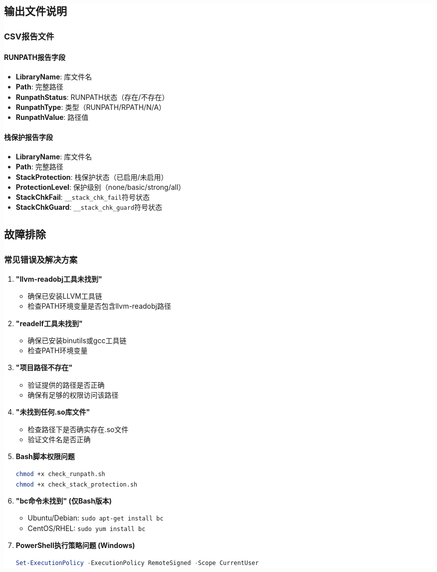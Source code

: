 ## 输出文件说明

### CSV报告文件

#### RUNPATH报告字段
- **LibraryName**: 库文件名
- **Path**: 完整路径
- **RunpathStatus**: RUNPATH状态（存在/不存在）
- **RunpathType**: 类型（RUNPATH/RPATH/N/A）
- **RunpathValue**: 路径值

#### 栈保护报告字段
- **LibraryName**: 库文件名
- **Path**: 完整路径
- **StackProtection**: 栈保护状态（已启用/未启用）
- **ProtectionLevel**: 保护级别（none/basic/strong/all）
- **StackChkFail**: `__stack_chk_fail`符号状态
- **StackChkGuard**: `__stack_chk_guard`符号状态

## 故障排除

### 常见错误及解决方案

1. **"llvm-readobj工具未找到"**
   - 确保已安装LLVM工具链
   - 检查PATH环境变量是否包含llvm-readobj路径

2. **"readelf工具未找到"**
   - 确保已安装binutils或gcc工具链
   - 检查PATH环境变量

3. **"项目路径不存在"**
   - 验证提供的路径是否正确
   - 确保有足够的权限访问该路径

4. **"未找到任何.so库文件"**
   - 检查路径下是否确实存在.so文件
   - 验证文件名是否正确

5. **Bash脚本权限问题**
   ```bash
   chmod +x check_runpath.sh
   chmod +x check_stack_protection.sh
   ```

6. **"bc命令未找到" (仅Bash版本)**
   - Ubuntu/Debian: `sudo apt-get install bc`
   - CentOS/RHEL: `sudo yum install bc`

7. **PowerShell执行策略问题 (Windows)**
   ```powershell
   Set-ExecutionPolicy -ExecutionPolicy RemoteSigned -Scope CurrentUser
   ```
